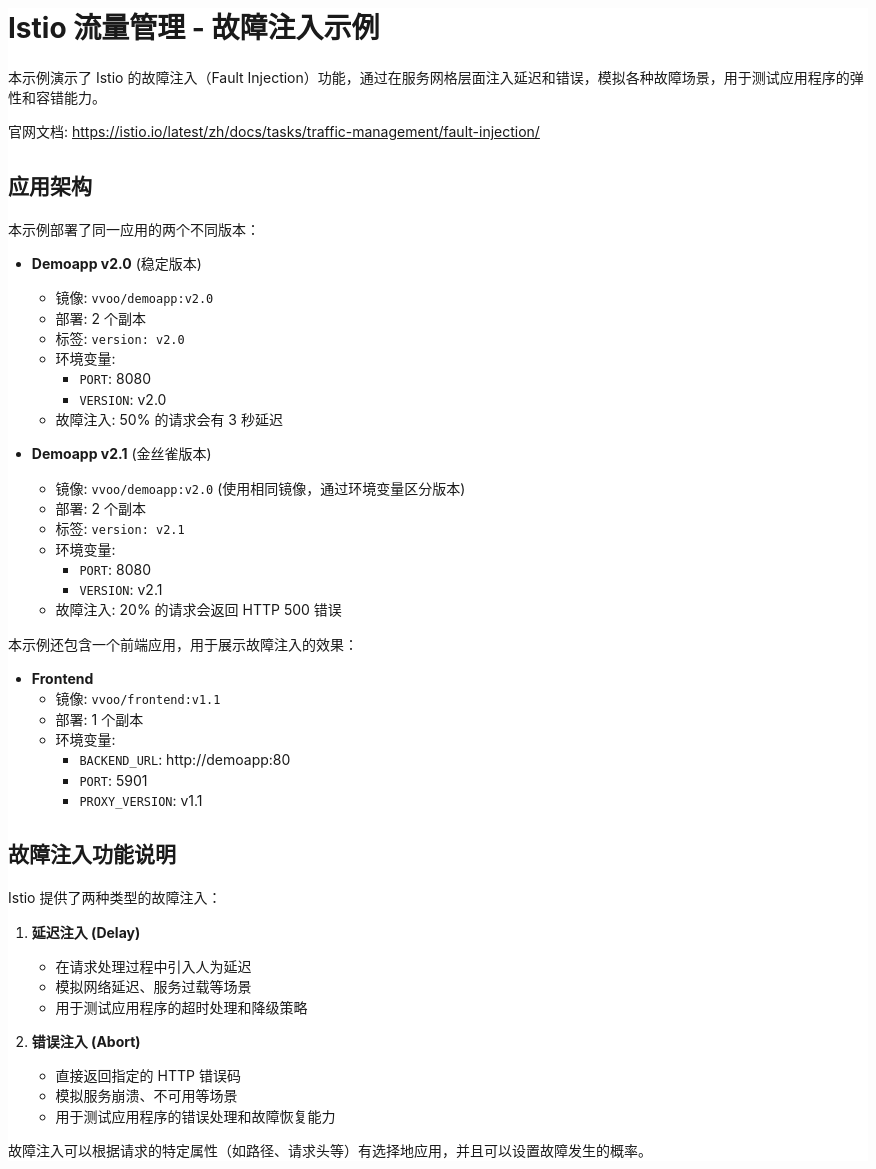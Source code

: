 # Istio 流量管理 - 故障注入示例

本示例演示了 Istio 的故障注入（Fault Injection）功能，通过在服务网格层面注入延迟和错误，模拟各种故障场景，用于测试应用程序的弹性和容错能力。

官网文档: https://istio.io/latest/zh/docs/tasks/traffic-management/fault-injection/

## 应用架构

本示例部署了同一应用的两个不同版本：

- **Demoapp v2.0** (稳定版本)
  - 镜像: `vvoo/demoapp:v2.0`
  - 部署: 2 个副本
  - 标签: `version: v2.0`
  - 环境变量:
    - `PORT`: 8080
    - `VERSION`: v2.0
  - 故障注入: 50% 的请求会有 3 秒延迟

- **Demoapp v2.1** (金丝雀版本)
  - 镜像: `vvoo/demoapp:v2.0` (使用相同镜像，通过环境变量区分版本)
  - 部署: 2 个副本
  - 标签: `version: v2.1`
  - 环境变量:
    - `PORT`: 8080
    - `VERSION`: v2.1
  - 故障注入: 20% 的请求会返回 HTTP 500 错误

本示例还包含一个前端应用，用于展示故障注入的效果：

- **Frontend**
  - 镜像: `vvoo/frontend:v1.1`
  - 部署: 1 个副本
  - 环境变量:
    - `BACKEND_URL`: http://demoapp:80
    - `PORT`: 5901
    - `PROXY_VERSION`: v1.1

## 故障注入功能说明

Istio 提供了两种类型的故障注入：

1. **延迟注入 (Delay)**
   - 在请求处理过程中引入人为延迟
   - 模拟网络延迟、服务过载等场景
   - 用于测试应用程序的超时处理和降级策略

2. **错误注入 (Abort)**
   - 直接返回指定的 HTTP 错误码
   - 模拟服务崩溃、不可用等场景
   - 用于测试应用程序的错误处理和故障恢复能力

故障注入可以根据请求的特定属性（如路径、请求头等）有选择地应用，并且可以设置故障发生的概率。
